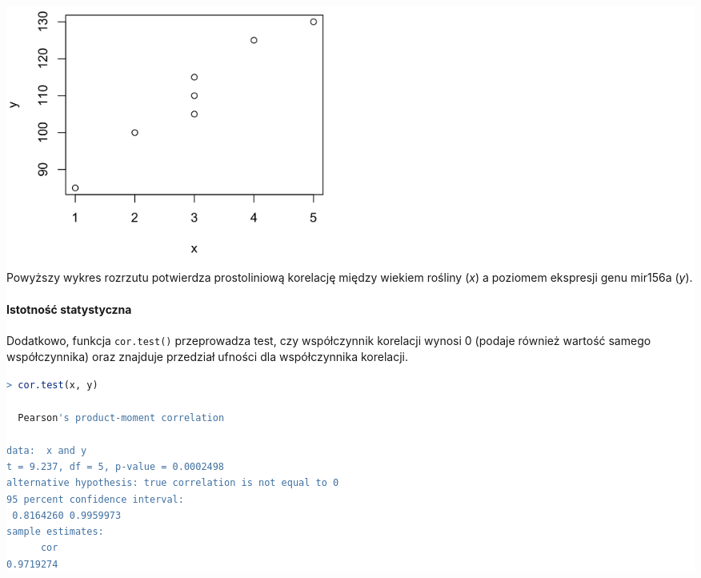 <img src="images/07-05-plot.png" alt="07-05-plot" width="400px">

Powyższy wykres rozrzutu potwierdza prostoliniową korelację między wiekiem rośliny (*x*) a poziomem ekspresji genu mir156a (*y*).


#### Istotność statystyczna
Dodatkowo, funkcja `cor.test()` przeprowadza test, czy współczynnik korelacji wynosi 0 (podaje również wartość samego współczynnika) oraz znajduje przedział ufności dla współczynnika korelacji.

```R
> cor.test(x, y)

  Pearson's product-moment correlation

data:  x and y
t = 9.237, df = 5, p-value = 0.0002498
alternative hypothesis: true correlation is not equal to 0
95 percent confidence interval:
 0.8164260 0.9959973
sample estimates:
      cor 
0.9719274
```
